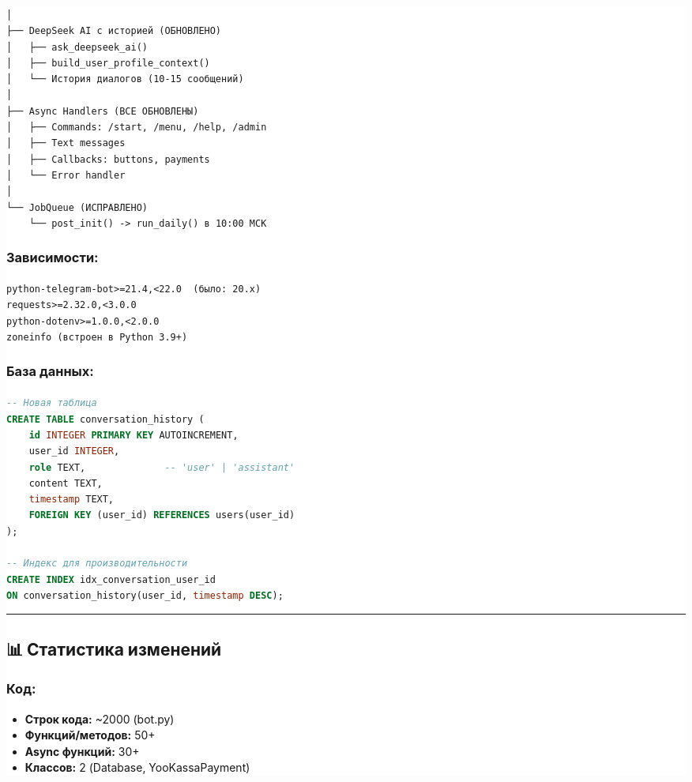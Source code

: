 ```
│
├── DeepSeek AI с историей (ОБНОВЛЕНО)
│   ├── ask_deepseek_ai()
│   ├── build_user_profile_context()
│   └── История диалогов (10-15 сообщений)
│
├── Async Handlers (ВСЕ ОБНОВЛЕНЫ)
│   ├── Commands: /start, /menu, /help, /admin
│   ├── Text messages
│   ├── Callbacks: buttons, payments
│   └── Error handler
│
└── JobQueue (ИСПРАВЛЕНО)
    └── post_init() -> run_daily() в 10:00 МСК
```

### Зависимости:
```
python-telegram-bot>=21.4,<22.0  (было: 20.x)
requests>=2.32.0,<3.0.0
python-dotenv>=1.0.0,<2.0.0
zoneinfo (встроен в Python 3.9+)
```

### База данных:
```sql
-- Новая таблица
CREATE TABLE conversation_history (
    id INTEGER PRIMARY KEY AUTOINCREMENT,
    user_id INTEGER,
    role TEXT,              -- 'user' | 'assistant'
    content TEXT,
    timestamp TEXT,
    FOREIGN KEY (user_id) REFERENCES users(user_id)
);

-- Индекс для производительности
CREATE INDEX idx_conversation_user_id 
ON conversation_history(user_id, timestamp DESC);
```

---

## 📊 Статистика изменений

### Код:
- **Строк кода:** ~2000 (bot.py)
- **Функций/методов:** 50+
- **Async функций:** 30+
- **Классов:** 2 (Database, YooKassaPayment)
